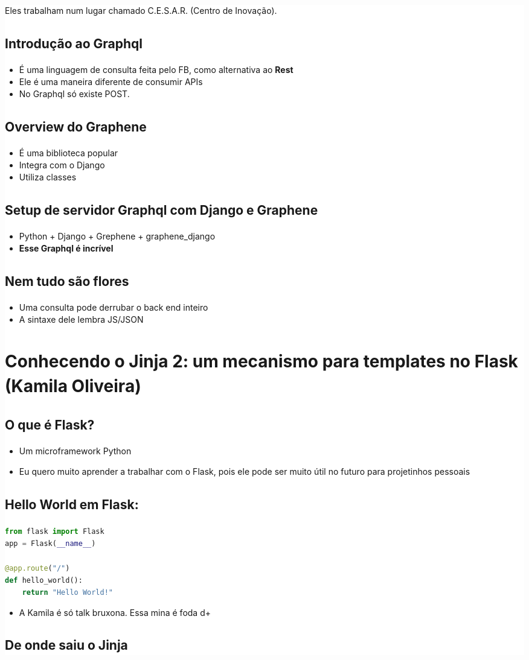 Eles trabalham num lugar chamado C.E.S.A.R. (Centro de Inovação).

## Introdução ao Graphql

- É uma linguagem de consulta feita pelo FB, como alternativa ao **Rest**
- Ele é uma maneira diferente de consumir APIs
- No Graphql só existe POST.

## Overview do Graphene

- É uma biblioteca popular
- Integra com o Django
- Utiliza classes

## Setup de servidor Graphql com Django e Graphene

- Python + Django + Grephene + graphene_django
- **Esse Graphql é incrível**

## Nem tudo são flores

- Uma consulta pode derrubar o back end inteiro
- A sintaxe dele lembra JS/JSON



# Conhecendo o Jinja 2: um mecanismo para templates no Flask (Kamila Oliveira)

## O que é Flask?

- Um microframework Python

- Eu quero muito aprender a trabalhar com o Flask, pois ele pode ser muito útil no futuro para projetinhos pessoais



## Hello World em Flask:
```python
from flask import Flask
app = Flask(__name__)

@app.route("/")
def hello_world():
	return "Hello World!"
```

* A Kamila é só talk bruxona. Essa mina é foda d+

## De onde saiu o Jinja
